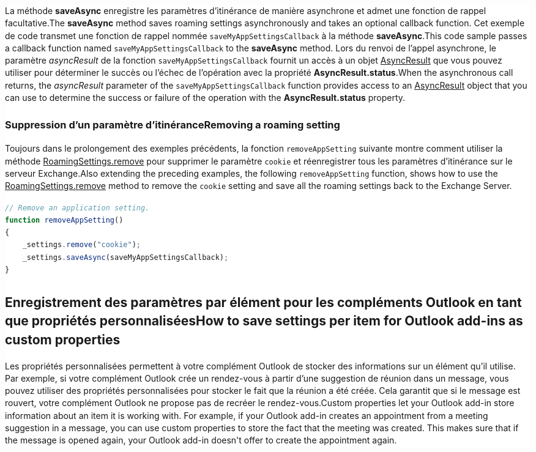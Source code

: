 <span data-ttu-id="7552e-125">La méthode **saveAsync** enregistre les paramètres d’itinérance de manière asynchrone et admet une fonction de rappel facultative.</span><span class="sxs-lookup"><span data-stu-id="7552e-125">The **saveAsync** method saves roaming settings asynchronously and takes an optional callback function.</span></span> <span data-ttu-id="7552e-126">Cet exemple de code transmet une fonction de rappel nommée `saveMyAppSettingsCallback` à la méthode **saveAsync**.</span><span class="sxs-lookup"><span data-stu-id="7552e-126">This code sample passes a callback function named `saveMyAppSettingsCallback` to the **saveAsync** method.</span></span> <span data-ttu-id="7552e-127">Lors du renvoi de l’appel asynchrone, le paramètre _asyncResult_ de la fonction `saveMyAppSettingsCallback` fournit un accès à un objet [AsyncResult](/javascript/api/office/office.asyncresult) que vous pouvez utiliser pour déterminer le succès ou l’échec de l’opération avec la propriété **AsyncResult.status**.</span><span class="sxs-lookup"><span data-stu-id="7552e-127">When the asynchronous call returns, the _asyncResult_ parameter of the `saveMyAppSettingsCallback` function provides access to an [AsyncResult](/javascript/api/office/office.asyncresult) object that you can use to determine the success or failure of the operation with the **AsyncResult.status** property.</span></span>

### <a name="removing-a-roaming-setting"></a><span data-ttu-id="7552e-128">Suppression d’un paramètre d’itinérance</span><span class="sxs-lookup"><span data-stu-id="7552e-128">Removing a roaming setting</span></span>

<span data-ttu-id="7552e-129">Toujours dans le prolongement des exemples précédents, la fonction  `removeAppSetting` suivante montre comment utiliser la méthode [RoamingSettings.remove](/javascript/api/outlook/office.roamingsettings#remove-name-) pour supprimer le paramètre `cookie` et réenregistrer tous les paramètres d’itinérance sur le serveur Exchange.</span><span class="sxs-lookup"><span data-stu-id="7552e-129">Also extending the preceding examples, the following  `removeAppSetting` function, shows how to use the [RoamingSettings.remove](/javascript/api/outlook/office.roamingsettings#remove-name-) method to remove the `cookie` setting and save all the roaming settings back to the Exchange Server.</span></span>

```js
// Remove an application setting.
function removeAppSetting()
{
    _settings.remove("cookie");
    _settings.saveAsync(saveMyAppSettingsCallback);
}
```

## <a name="how-to-save-settings-per-item-for-outlook-add-ins-as-custom-properties"></a><span data-ttu-id="7552e-130">Enregistrement des paramètres par élément pour les compléments Outlook en tant que propriétés personnalisées</span><span class="sxs-lookup"><span data-stu-id="7552e-130">How to save settings per item for Outlook add-ins as custom properties</span></span>

<span data-ttu-id="7552e-p107">Les propriétés personnalisées permettent à votre complément Outlook de stocker des informations sur un élément qu’il utilise. Par exemple, si votre complément Outlook crée un rendez-vous à partir d’une suggestion de réunion dans un message, vous pouvez utiliser des propriétés personnalisées pour stocker le fait que la réunion a été créée. Cela garantit que si le message est rouvert, votre complément Outlook ne propose pas de recréer le rendez-vous.</span><span class="sxs-lookup"><span data-stu-id="7552e-p107">Custom properties let your Outlook add-in store information about an item it is working with. For example, if your Outlook add-in creates an appointment from a meeting suggestion in a message, you can use custom properties to store the fact that the meeting was created. This makes sure that if the message is opened again, your Outlook add-in doesn't offer to create the appointment again.</span></span>
